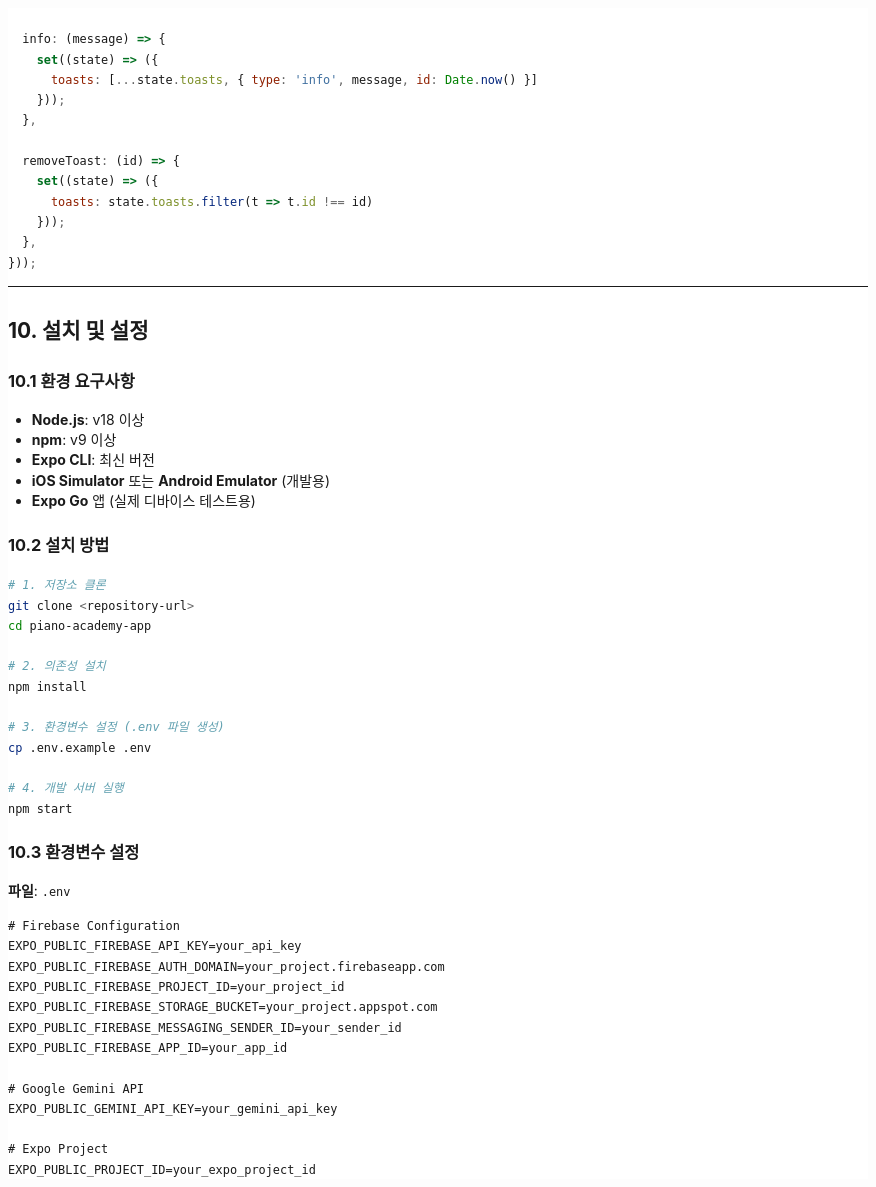 ```javascript

  info: (message) => {
    set((state) => ({
      toasts: [...state.toasts, { type: 'info', message, id: Date.now() }]
    }));
  },

  removeToast: (id) => {
    set((state) => ({
      toasts: state.toasts.filter(t => t.id !== id)
    }));
  },
}));
```

---

## 10. 설치 및 설정

### 10.1 환경 요구사항

- **Node.js**: v18 이상
- **npm**: v9 이상
- **Expo CLI**: 최신 버전
- **iOS Simulator** 또는 **Android Emulator** (개발용)
- **Expo Go** 앱 (실제 디바이스 테스트용)

### 10.2 설치 방법

```bash
# 1. 저장소 클론
git clone <repository-url>
cd piano-academy-app

# 2. 의존성 설치
npm install

# 3. 환경변수 설정 (.env 파일 생성)
cp .env.example .env

# 4. 개발 서버 실행
npm start
```

### 10.3 환경변수 설정

**파일**: `.env`

```env
# Firebase Configuration
EXPO_PUBLIC_FIREBASE_API_KEY=your_api_key
EXPO_PUBLIC_FIREBASE_AUTH_DOMAIN=your_project.firebaseapp.com
EXPO_PUBLIC_FIREBASE_PROJECT_ID=your_project_id
EXPO_PUBLIC_FIREBASE_STORAGE_BUCKET=your_project.appspot.com
EXPO_PUBLIC_FIREBASE_MESSAGING_SENDER_ID=your_sender_id
EXPO_PUBLIC_FIREBASE_APP_ID=your_app_id

# Google Gemini API
EXPO_PUBLIC_GEMINI_API_KEY=your_gemini_api_key

# Expo Project
EXPO_PUBLIC_PROJECT_ID=your_expo_project_id
```
